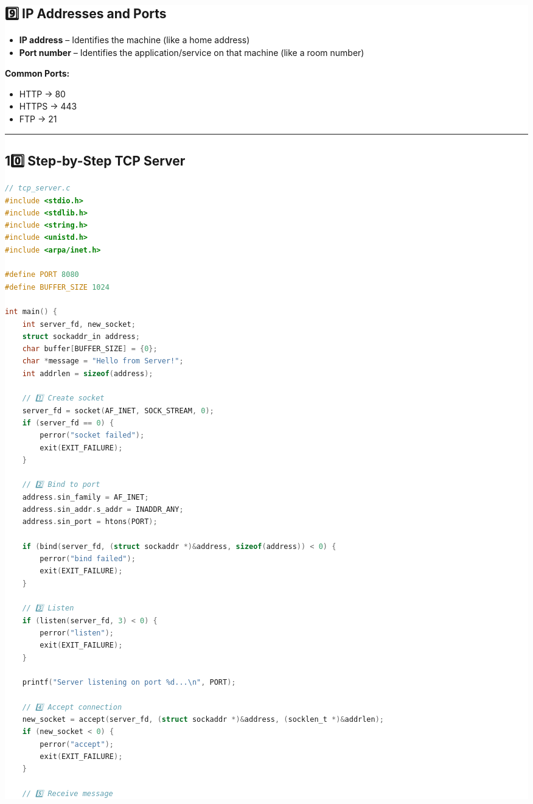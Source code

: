 ## 9️⃣ IP Addresses and Ports
- **IP address** – Identifies the machine (like a home address)
- **Port number** – Identifies the application/service on that machine (like a room number)

**Common Ports:**
- HTTP → 80
- HTTPS → 443
- FTP → 21

---

## 10️⃣ Step-by-Step TCP Server
```c
// tcp_server.c
#include <stdio.h>
#include <stdlib.h>
#include <string.h>
#include <unistd.h>
#include <arpa/inet.h>

#define PORT 8080
#define BUFFER_SIZE 1024

int main() {
    int server_fd, new_socket;
    struct sockaddr_in address;
    char buffer[BUFFER_SIZE] = {0};
    char *message = "Hello from Server!";
    int addrlen = sizeof(address);

    // 1️⃣ Create socket
    server_fd = socket(AF_INET, SOCK_STREAM, 0);
    if (server_fd == 0) {
        perror("socket failed");
        exit(EXIT_FAILURE);
    }

    // 2️⃣ Bind to port
    address.sin_family = AF_INET;
    address.sin_addr.s_addr = INADDR_ANY;
    address.sin_port = htons(PORT);

    if (bind(server_fd, (struct sockaddr *)&address, sizeof(address)) < 0) {
        perror("bind failed");
        exit(EXIT_FAILURE);
    }

    // 3️⃣ Listen
    if (listen(server_fd, 3) < 0) {
        perror("listen");
        exit(EXIT_FAILURE);
    }

    printf("Server listening on port %d...\n", PORT);

    // 4️⃣ Accept connection
    new_socket = accept(server_fd, (struct sockaddr *)&address, (socklen_t *)&addrlen);
    if (new_socket < 0) {
        perror("accept");
        exit(EXIT_FAILURE);
    }

    // 5️⃣ Receive message
```